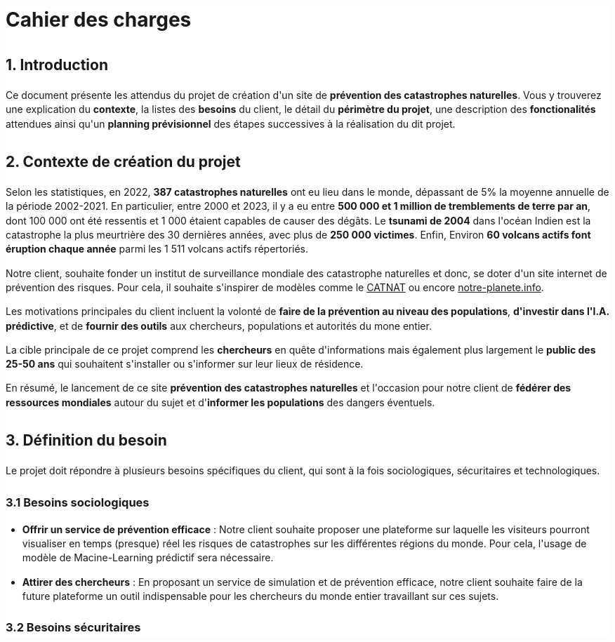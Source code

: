 # Cahier des charges

## 1. Introduction

Ce document présente les attendus du projet de création d'un site de **prévention des catastrophes naturelles**. Vous y trouverez une explication du **contexte**, la listes des **besoins** du client, le détail du **périmètre du projet**, une description des **fonctionalités** attendues ainsi qu'un **planning prévisionnel** des étapes successives à la réalisation du dit projet.

## 2. Contexte de création du projet

Selon les statistiques, en 2022, **387 catastrophes naturelles** ont eu lieu dans le monde, dépassant de 5% la moyenne annuelle de la période 2002-2021. En particulier, entre 2000 et 2023, il y a eu entre **500 000 et 1 million de tremblements de terre par an**, dont 100 000 ont été ressentis et 1 000 étaient capables de causer des dégâts. Le **tsunami de 2004** dans l'océan Indien est la catastrophe la plus meurtrière des 30 dernières années, avec plus de **250 000 victimes**. Enfin, Environ **60 volcans actifs font éruption chaque année** parmi les 1 511 volcans actifs répertoriés.

Notre client, souhaite fonder un institut de surveillance mondiale des catastrophe naturelles et donc, se doter d'un site internet de prévention des risques. Pour cela, il souhaite s'inspirer de modèles comme le [CATNAT](www.catnat.ne) ou encore [notre-planete.info](https://www.notre-planete.info).

Les motivations principales du client incluent la volonté de **faire de la prévention au niveau des populations**, **d'investir dans l'I.A. prédictive**, et de **fournir des outils** aux chercheurs, populations et autorités du mone entier.

La cible principale de ce projet comprend les **chercheurs** en quête d'informations mais également plus largement le **public des 25-50 ans** qui souhaitent s'installer ou s'informer sur leur lieux de résidence.

En résumé, le lancement de ce site **prévention des catastrophes naturelles** et l'occasion pour notre client de **fédérer des ressources mondiales** autour du sujet et d'**informer les populations** des dangers éventuels.

## 3. Définition du besoin

Le projet doit répondre à plusieurs besoins spécifiques du client, qui sont à la fois sociologiques, sécuritaires et technologiques.

### 3.1 Besoins sociologiques

* **Offrir un service de prévention efficace** : Notre client souhaite proposer une plateforme sur laquelle les visiteurs pourront visualiser en temps (presque) réel les risques de catastrophes sur les différentes régions du monde. Pour cela, l'usage de modèle de Macine-Learning prédictif sera nécessaire.

* **Attirer des chercheurs** : En proposant un service de simulation et de prévention efficace, notre client souhaite faire de la future plateforme un outil indispensable pour les chercheurs du monde entier travaillant sur ces sujets.

### 3.2 Besoins sécuritaires
